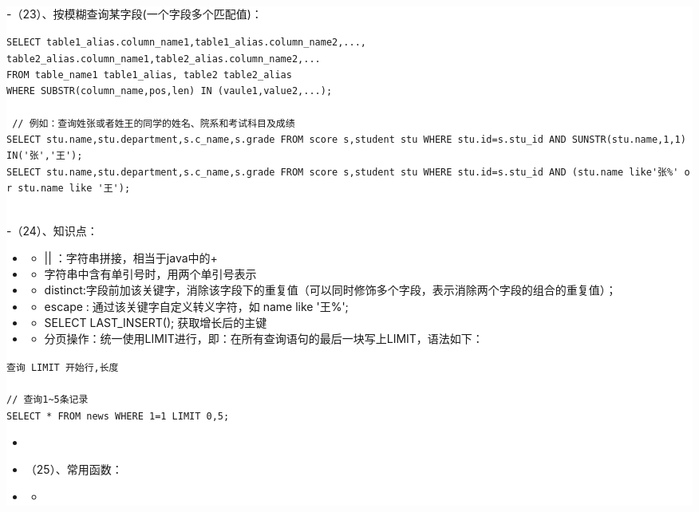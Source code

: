 -（23）、按模糊查询某字段(一个字段多个匹配值)：

```
SELECT table1_alias.column_name1,table1_alias.column_name2,...,
table2_alias.column_name1,table2_alias.column_name2,...
FROM table_name1 table1_alias, table2 table2_alias  
WHERE SUBSTR(column_name,pos,len) IN (vaule1,value2,...);

 // 例如：查询姓张或者姓王的同学的姓名、院系和考试科目及成绩
SELECT stu.name,stu.department,s.c_name,s.grade FROM score s,student stu WHERE stu.id=s.stu_id AND SUNSTR(stu.name,1,1) IN('张','王');
SELECT stu.name,stu.department,s.c_name,s.grade FROM score s,student stu WHERE stu.id=s.stu_id AND (stu.name like'张%' or stu.name like '王');
 
```

-（24）、知识点：
- - || ：字符串拼接，相当于java中的+
- - 字符串中含有单引号时，用两个单引号表示
- - distinct:字段前加该关键字，消除该字段下的重复值（可以同时修饰多个字段，表示消除两个字段的组合的重复值）；
- - escape : 通过该关键字自定义转义字符，如 name like '王%$%%'escape '$';
- - SELECT LAST_INSERT(); 获取增长后的主键
- - 分页操作：统一使用LIMIT进行，即：在所有查询语句的最后一块写上LIMIT，语法如下：
```
查询 LIMIT 开始行,长度

// 查询1~5条记录
SELECT * FROM news WHERE 1=1 LIMIT 0,5;
```
- 


- （25）、常用函数：

- - 